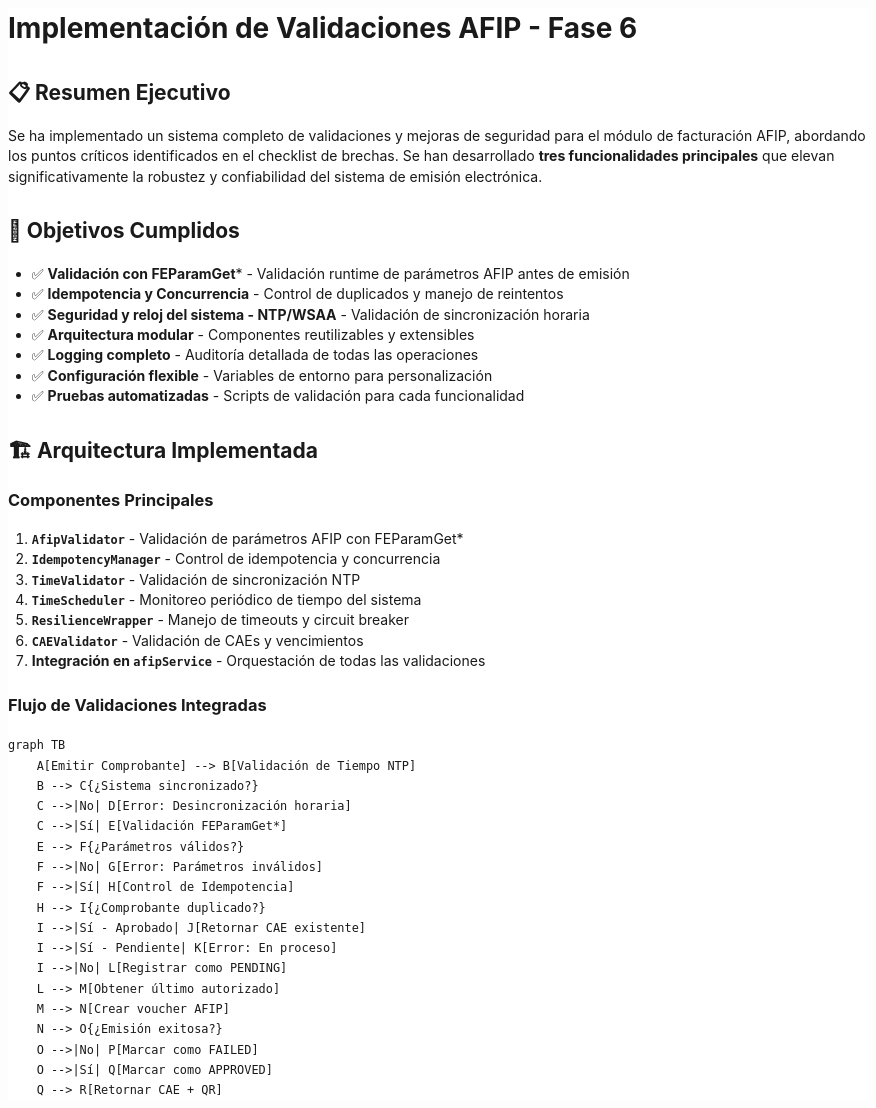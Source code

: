 # Implementación de Validaciones AFIP - Fase 6

## 📋 Resumen Ejecutivo

Se ha implementado un sistema completo de validaciones y mejoras de seguridad para el módulo de facturación AFIP, abordando los puntos críticos identificados en el checklist de brechas. Se han desarrollado **tres funcionalidades principales** que elevan significativamente la robustez y confiabilidad del sistema de emisión electrónica.

## 🎯 Objetivos Cumplidos

- ✅ **Validación con FEParamGet*** - Validación runtime de parámetros AFIP antes de emisión
- ✅ **Idempotencia y Concurrencia** - Control de duplicados y manejo de reintentos
- ✅ **Seguridad y reloj del sistema - NTP/WSAA** - Validación de sincronización horaria
- ✅ **Arquitectura modular** - Componentes reutilizables y extensibles
- ✅ **Logging completo** - Auditoría detallada de todas las operaciones
- ✅ **Configuración flexible** - Variables de entorno para personalización
- ✅ **Pruebas automatizadas** - Scripts de validación para cada funcionalidad

## 🏗️ Arquitectura Implementada

### Componentes Principales

1. **`AfipValidator`** - Validación de parámetros AFIP con FEParamGet*
2. **`IdempotencyManager`** - Control de idempotencia y concurrencia
3. **`TimeValidator`** - Validación de sincronización NTP
4. **`TimeScheduler`** - Monitoreo periódico de tiempo del sistema
5. **`ResilienceWrapper`** - Manejo de timeouts y circuit breaker
6. **`CAEValidator`** - Validación de CAEs y vencimientos
7. **Integración en `afipService`** - Orquestación de todas las validaciones

### Flujo de Validaciones Integradas

```mermaid
graph TB
    A[Emitir Comprobante] --> B[Validación de Tiempo NTP]
    B --> C{¿Sistema sincronizado?}
    C -->|No| D[Error: Desincronización horaria]
    C -->|Sí| E[Validación FEParamGet*]
    E --> F{¿Parámetros válidos?}
    F -->|No| G[Error: Parámetros inválidos]
    F -->|Sí| H[Control de Idempotencia]
    H --> I{¿Comprobante duplicado?}
    I -->|Sí - Aprobado| J[Retornar CAE existente]
    I -->|Sí - Pendiente| K[Error: En proceso]
    I -->|No| L[Registrar como PENDING]
    L --> M[Obtener último autorizado]
    M --> N[Crear voucher AFIP]
    N --> O{¿Emisión exitosa?}
    O -->|No| P[Marcar como FAILED]
    O -->|Sí| Q[Marcar como APPROVED]
    Q --> R[Retornar CAE + QR]
```
